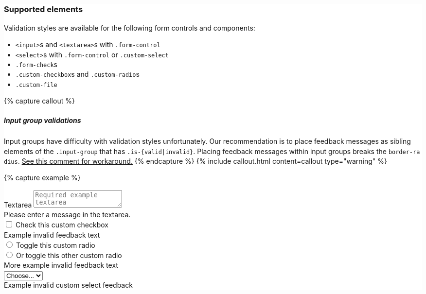 ### Supported elements

Validation styles are available for the following form controls and components:

- `<input>`s and `<textarea>`s with `.form-control`
- `<select>`s with `.form-control` or `.custom-select`
- `.form-check`s
- `.custom-checkbox`s and `.custom-radio`s
- `.custom-file`

{% capture callout %}
##### Input group validations
Input groups have difficulty with validation styles unfortunately. Our recommendation is to place feedback messages as sibling elements of the `.input-group` that has `.is-{valid|invalid}`. Placing feedback messages within input groups breaks the `border-radius`. [See this comment for workaround.](https://github.com/twbs/bootstrap/issues/25110#issuecomment-586565165)
{% endcapture %}
{% include callout.html content=callout type="warning" %}

{% capture example %}
<form class="was-validated">
  <div class="mb-3">
    <label for="validationTextarea">Textarea</label>
    <textarea class="form-control is-invalid" id="validationTextarea" placeholder="Required example textarea" required></textarea>
    <div class="invalid-feedback">
      Please enter a message in the textarea.
    </div>
  </div>

  <div class="custom-control custom-checkbox mb-3">
    <input type="checkbox" class="custom-control-input" id="customControlValidation1" required>
    <label class="custom-control-label" for="customControlValidation1">Check this custom checkbox</label>
    <div class="invalid-feedback">Example invalid feedback text</div>
  </div>

  <div class="custom-control custom-radio">
    <input type="radio" class="custom-control-input" id="customControlValidation2" name="radio-stacked" required>
    <label class="custom-control-label" for="customControlValidation2">Toggle this custom radio</label>
  </div>
  <div class="custom-control custom-radio mb-3">
    <input type="radio" class="custom-control-input" id="customControlValidation3" name="radio-stacked" required>
    <label class="custom-control-label" for="customControlValidation3">Or toggle this other custom radio</label>
    <div class="invalid-feedback">More example invalid feedback text</div>
  </div>

  <div class="mb-3">
    <select class="custom-select" required>
      <option value="">Choose...</option>
      <option value="1">One</option>
      <option value="2">Two</option>
      <option value="3">Three</option>
    </select>
    <div class="invalid-feedback">Example invalid custom select feedback</div>
  </div>
